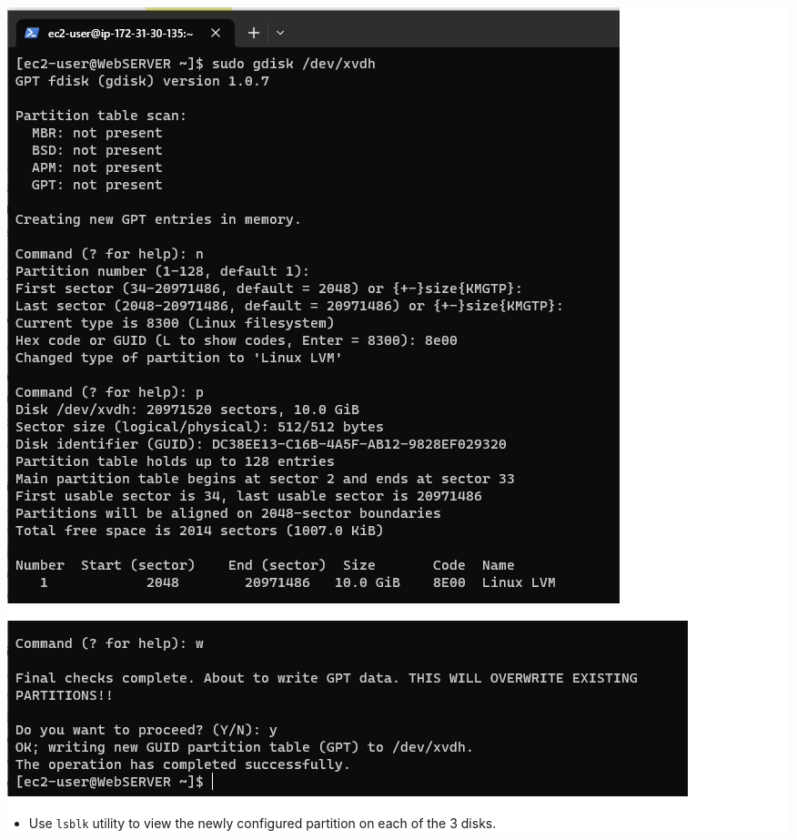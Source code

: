![insert](./images6/p20.PNG)

![insert](./images6/p21.PNG)

* Use `lsblk` utility to view the newly configured partition on each of the 3 disks.
